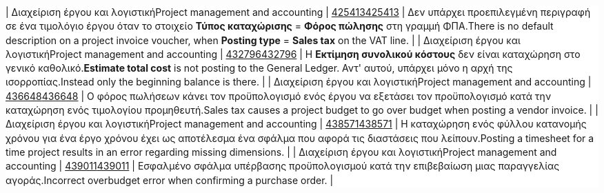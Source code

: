 | <span data-ttu-id="7d1af-120">Διαχείριση έργου και λογιστική</span><span class="sxs-lookup"><span data-stu-id="7d1af-120">Project management and accounting</span></span> | [<span data-ttu-id="7d1af-121">425413</span><span class="sxs-lookup"><span data-stu-id="7d1af-121">425413</span></span>](https://nam06.safelinks.protection.outlook.com/?url=https://fix.lcs.dynamics.com/Issue/Details/?bugId%3D425413&amp;data=04%7C01%7Cshylaw%40microsoft.com%7C30f5b585840c47e84ed708d88d6571b4%7C72f988bf86f141af91ab2d7cd011db47%7C1%7C0%7C637414814172342436%7CUnknown%7CTWFpbGZsb3d8eyJWIjoiMC4wLjAwMDAiLCJQIjoiV2luMzIiLCJBTiI6Ik1haWwiLCJXVCI6Mn0%3D%7C1000&amp;sdata=CVd6u2/edxCmXFa9sonv0WywhGnOir3vwvyVA08LLK4%3D&amp;reserved=0) | <span data-ttu-id="7d1af-122">Δεν υπάρχει προεπιλεγμένη περιγραφή σε ένα τιμολόγιο έργου όταν το στοιχείο **Τύπος καταχώρισης** = **Φόρος πώλησης** στη γραμμή ΦΠΑ.</span><span class="sxs-lookup"><span data-stu-id="7d1af-122">There is no default description on a project invoice voucher, when **Posting type** = **Sales tax** on the VAT line.</span></span> |
| <span data-ttu-id="7d1af-123">Διαχείριση έργου και λογιστική</span><span class="sxs-lookup"><span data-stu-id="7d1af-123">Project management and accounting</span></span> | [<span data-ttu-id="7d1af-124">432796</span><span class="sxs-lookup"><span data-stu-id="7d1af-124">432796</span></span>](https://nam06.safelinks.protection.outlook.com/?url=https://fix.lcs.dynamics.com/Issue/Details/?bugId%3D432796&amp;data=04%7C01%7Cshylaw%40microsoft.com%7C30f5b585840c47e84ed708d88d6571b4%7C72f988bf86f141af91ab2d7cd011db47%7C1%7C0%7C637414814172342436%7CUnknown%7CTWFpbGZsb3d8eyJWIjoiMC4wLjAwMDAiLCJQIjoiV2luMzIiLCJBTiI6Ik1haWwiLCJXVCI6Mn0%3D%7C1000&amp;sdata=z7aCOAS82zu6693kLM0F3cYAa/3AtyOfkQyMonzg5Ss%3D&amp;reserved=0) | <span data-ttu-id="7d1af-125">Η **Εκτίμηση συνολικού κόστους** δεν είναι καταχώρηση στο γενικό καθολικό.</span><span class="sxs-lookup"><span data-stu-id="7d1af-125">**Estimate total cost** is not posting to the General Ledger.</span></span> <span data-ttu-id="7d1af-126">Αντ' αυτού, υπάρχει μόνο η αρχή της ισορροπίας.</span><span class="sxs-lookup"><span data-stu-id="7d1af-126">Instead only the beginning balance is there.</span></span> |
| <span data-ttu-id="7d1af-127">Διαχείριση έργου και λογιστική</span><span class="sxs-lookup"><span data-stu-id="7d1af-127">Project management and accounting</span></span> | [<span data-ttu-id="7d1af-128">436648</span><span class="sxs-lookup"><span data-stu-id="7d1af-128">436648</span></span>](https://nam06.safelinks.protection.outlook.com/?url=https://fix.lcs.dynamics.com/Issue/Details/?bugId%3D436648&amp;data=04%7C01%7Cshylaw%40microsoft.com%7C30f5b585840c47e84ed708d88d6571b4%7C72f988bf86f141af91ab2d7cd011db47%7C1%7C0%7C637414814172352439%7CUnknown%7CTWFpbGZsb3d8eyJWIjoiMC4wLjAwMDAiLCJQIjoiV2luMzIiLCJBTiI6Ik1haWwiLCJXVCI6Mn0%3D%7C1000&amp;sdata=tdwJ7zrvtx6FyCg8hkKAg4J5W51WUc5nQKutxC8%2BUaU%3D&amp;reserved=0) | <span data-ttu-id="7d1af-129">Ο φόρος πωλήσεων κάνει τον προϋπολογισμό ενός έργου να εξετάσει τον προϋπολογισμό κατά την καταχώρηση ενός τιμολογίου προμηθευτή.</span><span class="sxs-lookup"><span data-stu-id="7d1af-129">Sales tax causes a project budget to go over budget when posting a vendor invoice.</span></span> |
| <span data-ttu-id="7d1af-130">Διαχείριση έργου και λογιστική</span><span class="sxs-lookup"><span data-stu-id="7d1af-130">Project management and accounting</span></span> | [<span data-ttu-id="7d1af-131">438571</span><span class="sxs-lookup"><span data-stu-id="7d1af-131">438571</span></span>](https://nam06.safelinks.protection.outlook.com/?url=https://fix.lcs.dynamics.com/Issue/Details/?bugId%3D438571&amp;data=04%7C01%7Cshylaw%40microsoft.com%7C30f5b585840c47e84ed708d88d6571b4%7C72f988bf86f141af91ab2d7cd011db47%7C1%7C0%7C637414814172362432%7CUnknown%7CTWFpbGZsb3d8eyJWIjoiMC4wLjAwMDAiLCJQIjoiV2luMzIiLCJBTiI6Ik1haWwiLCJXVCI6Mn0%3D%7C1000&amp;sdata=OasiFlb8eKZDLQBK5Ih%2BX5D3gRbxrP5PDbNidBIm15w%3D&amp;reserved=0) | <span data-ttu-id="7d1af-132">Η καταχώρηση ενός φύλλου κατανομής χρόνου για ένα έργο χρόνου έχει ως αποτέλεσμα ένα σφάλμα που αφορά τις διαστάσεις που λείπουν.</span><span class="sxs-lookup"><span data-stu-id="7d1af-132">Posting a timesheet for a time project results in an error regarding missing dimensions.</span></span> |
| <span data-ttu-id="7d1af-133">Διαχείριση έργου και λογιστική</span><span class="sxs-lookup"><span data-stu-id="7d1af-133">Project management and accounting</span></span> | [<span data-ttu-id="7d1af-134">439011</span><span class="sxs-lookup"><span data-stu-id="7d1af-134">439011</span></span>](https://nam06.safelinks.protection.outlook.com/?url=https://fix.lcs.dynamics.com/Issue/Details/?bugId%3D439011&amp;data=04%7C01%7Cshylaw%40microsoft.com%7C30f5b585840c47e84ed708d88d6571b4%7C72f988bf86f141af91ab2d7cd011db47%7C1%7C0%7C637414814172362432%7CUnknown%7CTWFpbGZsb3d8eyJWIjoiMC4wLjAwMDAiLCJQIjoiV2luMzIiLCJBTiI6Ik1haWwiLCJXVCI6Mn0%3D%7C1000&amp;sdata=GV9/icqkJn7QVbRKvhLN90B387mst0si6rgKouMHCpQ%3D&amp;reserved=0) | <span data-ttu-id="7d1af-135">Εσφαλμένο σφάλμα υπέρβασης προϋπολογισμού κατά την επιβεβαίωση μιας παραγγελίας αγοράς.</span><span class="sxs-lookup"><span data-stu-id="7d1af-135">Incorrect overbudget error when confirming a purchase order.</span></span> |